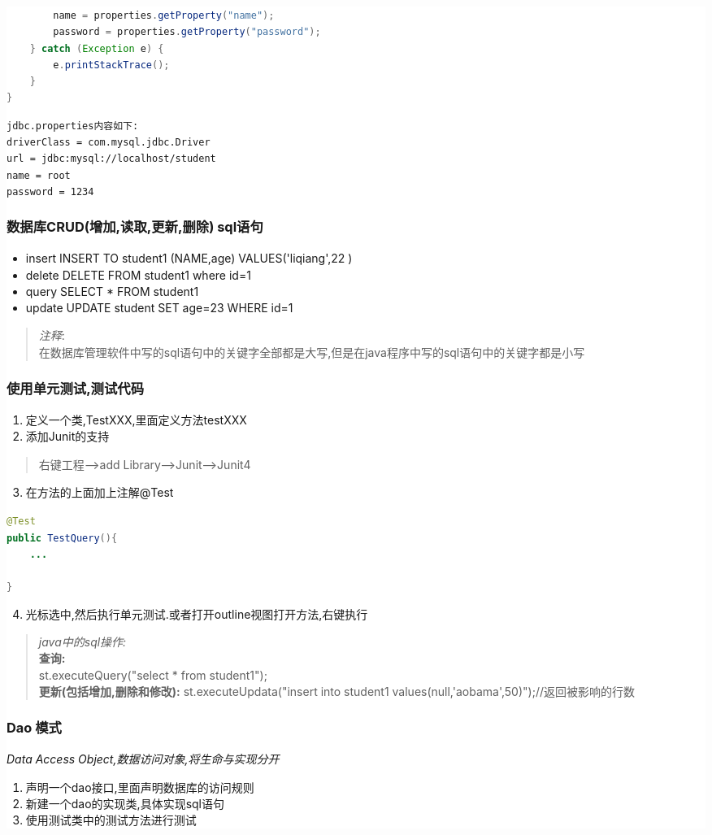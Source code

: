```java
        name = properties.getProperty("name");
        password = properties.getProperty("password");
    } catch (Exception e) {
        e.printStackTrace();
    }
}
```

```txt
jdbc.properties内容如下:  
driverClass = com.mysql.jdbc.Driver
url = jdbc:mysql://localhost/student
name = root
password = 1234
```

### 数据库CRUD(增加,读取,更新,删除) sql语句
* insert
  INSERT TO student1 (NAME,age) VALUES('liqiang',22 )
* delete
  DELETE FROM student1 where id=1   
* query
  SELECT * FROM student1
* update
  UPDATE student SET age=23 WHERE id=1

> *注释*:  
在数据库管理软件中写的sql语句中的关键字全部都是大写,但是在java程序中写的sql语句中的关键字都是小写
### 使用单元测试,测试代码
1. 定义一个类,TestXXX,里面定义方法testXXX
2. 添加Junit的支持
> 右键工程-->add Library-->Junit-->Junit4
3. 在方法的上面加上注解@Test
```java
@Test
public TestQuery(){
    ...

}
```
4. 光标选中,然后执行单元测试.或者打开outline视图打开方法,右键执行
> *java中的sql操作:*  
> **查询:**  
> st.executeQuery("select * from student1");  
> **更新(包括增加,删除和修改):**
> st.executeUpdata("insert into student1 values(null,'aobama',50)");//返回被影响的行数

### Dao 模式
*Data Access Object,数据访问对象,将生命与实现分开*  
1. 声明一个dao接口,里面声明数据库的访问规则
2. 新建一个dao的实现类,具体实现sql语句
3. 使用测试类中的测试方法进行测试  